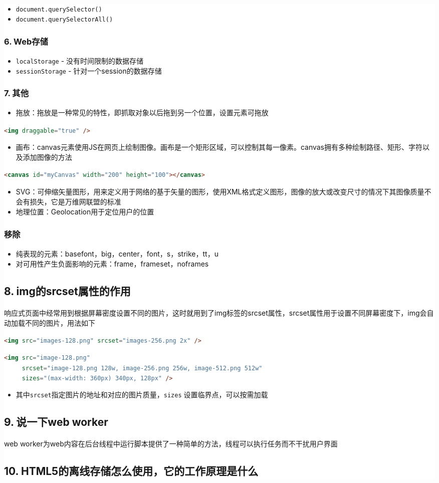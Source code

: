 - `document.querySelector()`
- `document.querySelectorAll()`



### 6. Web存储

- `localStorage` - 没有时间限制的数据存储
- `sessionStorage` - 针对一个session的数据存储



### 7. 其他

- 拖放：拖放是一种常见的特性，即抓取对象以后拖到另一个位置，设置元素可拖放

```html
<img draggable="true" />
```

- 画布：canvas元素使用JS在网页上绘制图像。画布是一个矩形区域，可以控制其每一像素。canvas拥有多种绘制路径、矩形、字符以及添加图像的方法

```html
<canvas id="myCanvas" width="200" height="100"></canvas>
```

- SVG：可伸缩矢量图形，用来定义用于网络的基于矢量的图形，使用XML格式定义图形，图像的放大或改变尺寸的情况下其图像质量不会有损失，它是万维网联盟的标准
- 地理位置：Geolocation用于定位用户的位置

### 移除

- 纯表现的元素：basefont，big，center，font，s，strike，tt，u
- 对可用性产生负面影响的元素：frame，frameset，noframes



## 8. img的srcset属性的作用

响应式页面中经常用到根据屏幕密度设置不同的图片，这时就用到了img标签的srcset属性，srcset属性用于设置不同屏幕密度下，img会自动加载不同的图片，用法如下

```html
<img src="images-128.png" srcset="images-256.png 2x" />
```

```html
<img src="image-128.png"
     srcset="image-128.png 128w, image-256.png 256w, image-512.png 512w"
     sizes="(max-width: 360px) 340px, 128px" />

```

- 其中`srcset`指定图片的地址和对应的图片质量，`sizes` 设置临界点，可以按需加载

## 9. 说一下web worker

web worker为web内容在后台线程中运行脚本提供了一种简单的方法，线程可以执行任务而不干扰用户界面



## 10. HTML5的离线存储怎么使用，它的工作原理是什么
